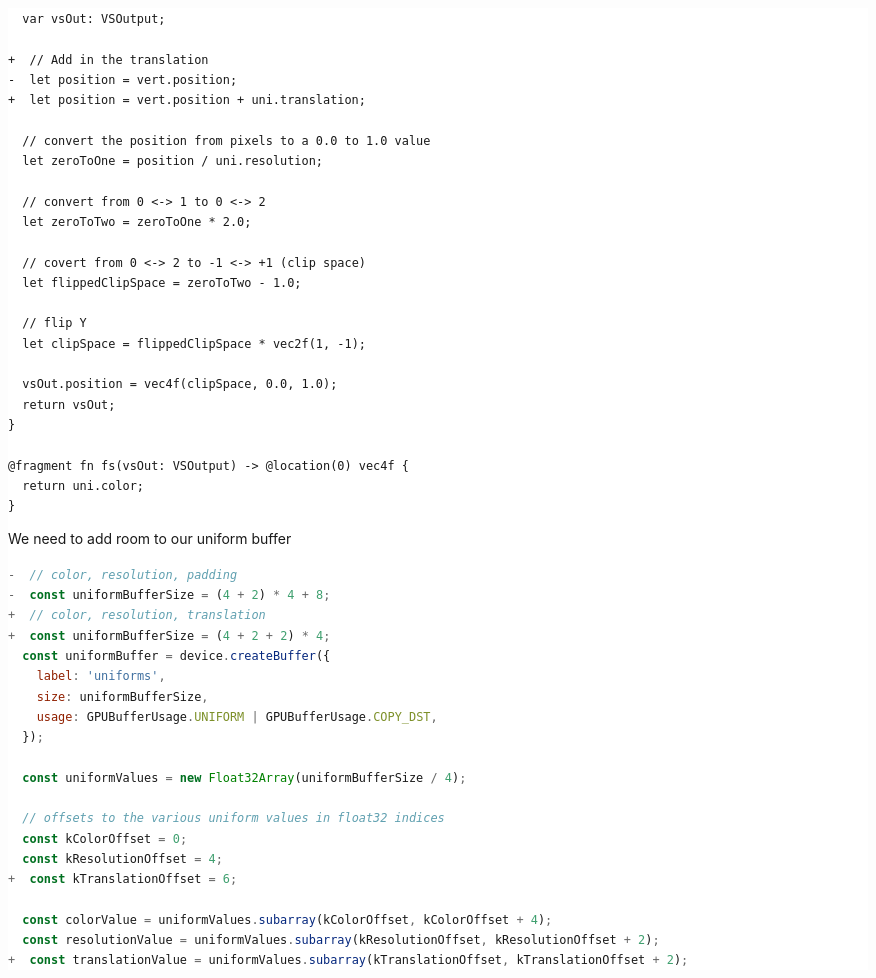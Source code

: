 ```wgsl
  var vsOut: VSOutput;
  
+  // Add in the translation
-  let position = vert.position;
+  let position = vert.position + uni.translation;

  // convert the position from pixels to a 0.0 to 1.0 value
  let zeroToOne = position / uni.resolution;

  // convert from 0 <-> 1 to 0 <-> 2
  let zeroToTwo = zeroToOne * 2.0;

  // covert from 0 <-> 2 to -1 <-> +1 (clip space)
  let flippedClipSpace = zeroToTwo - 1.0;

  // flip Y
  let clipSpace = flippedClipSpace * vec2f(1, -1);

  vsOut.position = vec4f(clipSpace, 0.0, 1.0);
  return vsOut;
}

@fragment fn fs(vsOut: VSOutput) -> @location(0) vec4f {
  return uni.color;
}
```

We need to add room to our uniform buffer

```js
-  // color, resolution, padding
-  const uniformBufferSize = (4 + 2) * 4 + 8;
+  // color, resolution, translation
+  const uniformBufferSize = (4 + 2 + 2) * 4;
  const uniformBuffer = device.createBuffer({
    label: 'uniforms',
    size: uniformBufferSize,
    usage: GPUBufferUsage.UNIFORM | GPUBufferUsage.COPY_DST,
  });

  const uniformValues = new Float32Array(uniformBufferSize / 4);

  // offsets to the various uniform values in float32 indices
  const kColorOffset = 0;
  const kResolutionOffset = 4;
+  const kTranslationOffset = 6;

  const colorValue = uniformValues.subarray(kColorOffset, kColorOffset + 4);
  const resolutionValue = uniformValues.subarray(kResolutionOffset, kResolutionOffset + 2);
+  const translationValue = uniformValues.subarray(kTranslationOffset, kTranslationOffset + 2);
```
